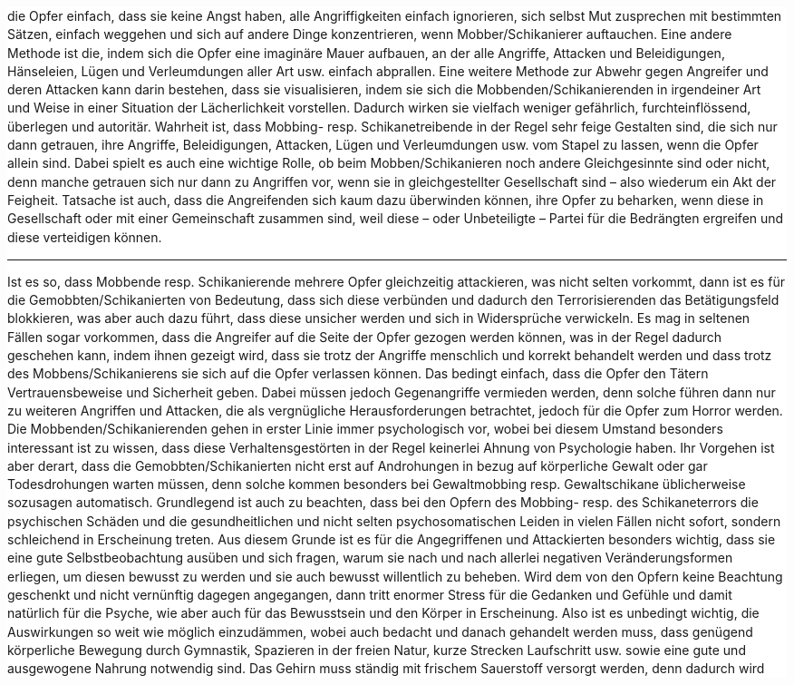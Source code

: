 die Opfer einfach, dass sie keine Angst haben, alle Angriffigkeiten
einfach ignorieren, sich selbst Mut zusprechen mit bestimmten
Sätzen, einfach weggehen und sich auf andere Dinge konzentrieren,
wenn Mobber/Schikanierer auftauchen. Eine andere Methode ist die,
indem sich die Opfer eine imaginäre Mauer aufbauen, an der alle Angriffe, Attacken und Beleidigungen, Hänseleien, Lügen und Verleumdungen aller Art usw. einfach abprallen. Eine weitere Methode zur
Abwehr gegen Angreifer und deren Attacken kann darin bestehen,
dass sie visualisieren, indem sie sich die Mobbenden/Schikanierenden in irgendeiner Art und Weise in einer Situation der Lächerlichkeit vorstellen. Dadurch wirken sie vielfach weniger gefährlich,
furchteinflössend, überlegen und autoritär.
Wahrheit ist, dass Mobbing- resp. Schikanetreibende in der Regel
sehr feige Gestalten sind, die sich nur dann getrauen, ihre Angriffe,
Beleidigungen, Attacken, Lügen und Verleumdungen usw. vom Stapel zu lassen, wenn die Opfer allein sind. Dabei spielt es auch eine
wichtige Rolle, ob beim Mobben/Schikanieren noch andere Gleichgesinnte sind oder nicht, denn manche getrauen sich nur dann zu Angriffen vor, wenn sie in gleichgestellter Gesellschaft sind – also wiederum ein Akt der Feigheit. Tatsache ist auch, dass die Angreifenden
sich kaum dazu überwinden können, ihre Opfer zu beharken, wenn
diese in Gesellschaft oder mit einer Gemeinschaft zusammen sind,
weil diese – oder Unbeteiligte – Partei für die Bedrängten ergreifen
und diese verteidigen können.


-----

Ist es so, dass Mobbende resp. Schikanierende mehrere Opfer
gleichzeitig attackieren, was nicht selten vorkommt, dann ist es für
die Gemobbten/Schikanierten von Bedeutung, dass sich diese verbünden und dadurch den Terrorisierenden das Betätigungsfeld blokkieren, was aber auch dazu führt, dass diese unsicher werden und
sich in Widersprüche verwickeln. Es mag in seltenen Fällen sogar
vorkommen, dass die Angreifer auf die Seite der Opfer gezogen werden können, was in der Regel dadurch geschehen kann, indem ihnen
gezeigt wird, dass sie trotz der Angriffe menschlich und korrekt behandelt werden und dass trotz des Mobbens/Schikanierens sie sich
auf die Opfer verlassen können. Das bedingt einfach, dass die Opfer
den Tätern Vertrauensbeweise und Sicherheit geben. Dabei müssen
jedoch Gegenangriffe vermieden werden, denn solche führen dann
nur zu weiteren Angriffen und Attacken, die als vergnügliche Herausforderungen betrachtet, jedoch für die Opfer zum Horror werden.
Die Mobbenden/Schikanierenden gehen in erster Linie immer psychologisch vor, wobei bei diesem Umstand besonders interessant ist
zu wissen, dass diese Verhaltensgestörten in der Regel keinerlei
Ahnung von Psychologie haben. Ihr Vorgehen ist aber derart, dass
die Gemobbten/Schikanierten nicht erst auf Androhungen in bezug
auf körperliche Gewalt oder gar Todesdrohungen warten müssen,
denn solche kommen besonders bei Gewaltmobbing resp. Gewaltschikane üblicherweise sozusagen automatisch. Grundlegend ist
auch zu beachten, dass bei den Opfern des Mobbing- resp. des Schikaneterrors die psychischen Schäden und die gesundheitlichen und
nicht selten psychosomatischen Leiden in vielen Fällen nicht sofort,
sondern schleichend in Erscheinung treten. Aus diesem Grunde ist
es für die Angegriffenen und Attackierten besonders wichtig, dass
sie eine gute Selbstbeobachtung ausüben und sich fragen, warum
sie nach und nach allerlei negativen Veränderungsformen erliegen,
um diesen bewusst zu werden und sie auch bewusst willentlich zu
beheben. Wird dem von den Opfern keine Beachtung geschenkt und
nicht vernünftig dagegen angegangen, dann tritt enormer Stress für
die Gedanken und Gefühle und damit natürlich für die Psyche, wie
aber auch für das Bewusstsein und den Körper in Erscheinung. Also
ist es unbedingt wichtig, die Auswirkungen so weit wie möglich einzudämmen, wobei auch bedacht und danach gehandelt werden
muss, dass genügend körperliche Bewegung durch Gymnastik, Spazieren in der freien Natur, kurze Strecken Laufschritt usw. sowie eine
gute und ausgewogene Nahrung notwendig sind. Das Gehirn muss
ständig mit frischem Sauerstoff versorgt werden, denn dadurch wird
